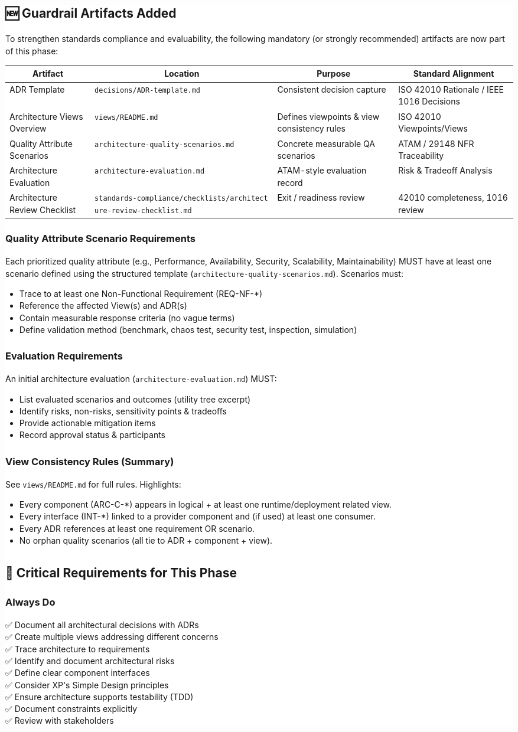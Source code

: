 ## 🆕 Guardrail Artifacts Added
To strengthen standards compliance and evaluability, the following mandatory (or strongly recommended) artifacts are now part of this phase:

| Artifact | Location | Purpose | Standard Alignment |
|----------|----------|---------|--------------------|
| ADR Template | `decisions/ADR-template.md` | Consistent decision capture | ISO 42010 Rationale / IEEE 1016 Decisions |
| Architecture Views Overview | `views/README.md` | Defines viewpoints & view consistency rules | ISO 42010 Viewpoints/Views |
| Quality Attribute Scenarios | `architecture-quality-scenarios.md` | Concrete measurable QA scenarios | ATAM / 29148 NFR Traceability |
| Architecture Evaluation | `architecture-evaluation.md` | ATAM-style evaluation record | Risk & Tradeoff Analysis |
| Architecture Review Checklist | `standards-compliance/checklists/architecture-review-checklist.md` | Exit / readiness review | 42010 completeness, 1016 review |

### Quality Attribute Scenario Requirements
Each prioritized quality attribute (e.g., Performance, Availability, Security, Scalability, Maintainability) MUST have at least one scenario defined using the structured template (`architecture-quality-scenarios.md`). Scenarios must:
- Trace to at least one Non-Functional Requirement (REQ-NF-*)
- Reference the affected View(s) and ADR(s)
- Contain measurable response criteria (no vague terms)
- Define validation method (benchmark, chaos test, security test, inspection, simulation)

### Evaluation Requirements
An initial architecture evaluation (`architecture-evaluation.md`) MUST:
- List evaluated scenarios and outcomes (utility tree excerpt)
- Identify risks, non-risks, sensitivity points & tradeoffs
- Provide actionable mitigation items
- Record approval status & participants

### View Consistency Rules (Summary)
See `views/README.md` for full rules. Highlights:
- Every component (ARC-C-*) appears in logical + at least one runtime/deployment related view.
- Every interface (INT-*) linked to a provider component and (if used) at least one consumer.
- Every ADR references at least one requirement OR scenario.
- No orphan quality scenarios (all tie to ADR + component + view).

## 🚨 Critical Requirements for This Phase

### Always Do
✅ Document all architectural decisions with ADRs  
✅ Create multiple views addressing different concerns  
✅ Trace architecture to requirements  
✅ Identify and document architectural risks  
✅ Define clear component interfaces  
✅ Consider XP's Simple Design principles  
✅ Ensure architecture supports testability (TDD)  
✅ Document constraints explicitly  
✅ Review with stakeholders  
